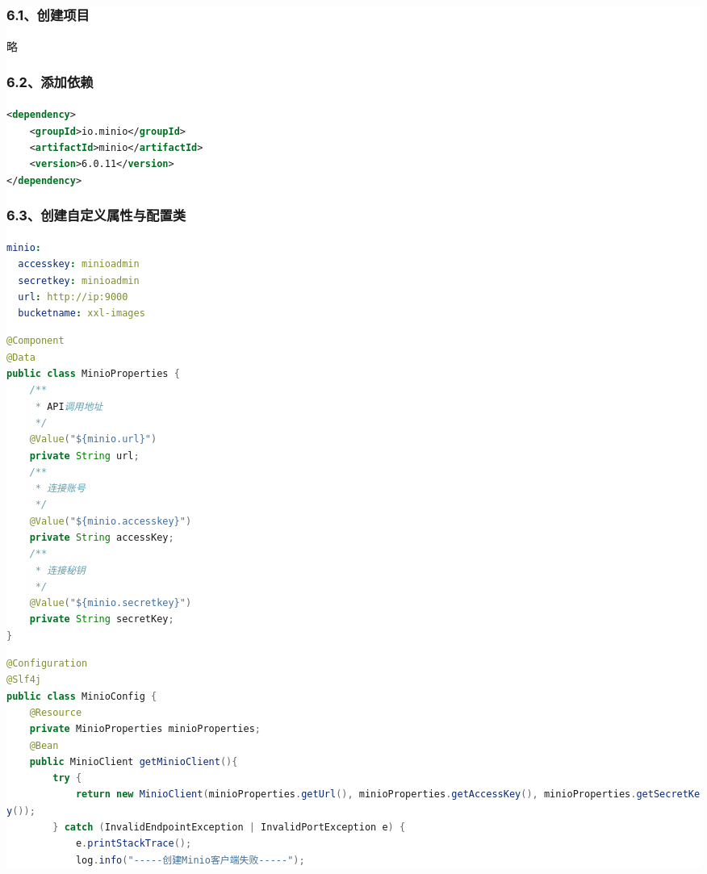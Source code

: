 

### 6.1、创建项目

略



### 6.2、添加依赖

```xml
<dependency>
    <groupId>io.minio</groupId>
    <artifactId>minio</artifactId>
    <version>6.0.11</version>
</dependency>
```



### 6.3、创建自定义属性与配置类

```yml
minio:
  accesskey: minioadmin
  secretkey: minioadmin
  url: http://ip:9000
  bucketname: xxl-images
```



~~~java
@Component
@Data
public class MinioProperties {
    /**
     * API调用地址
     */
    @Value("${minio.url}")
    private String url;
    /**
     * 连接账号
     */
    @Value("${minio.accesskey}")
    private String accessKey;
    /**
     * 连接秘钥
     */
    @Value("${minio.secretkey}")
    private String secretKey;
}
~~~



~~~java
@Configuration
@Slf4j
public class MinioConfig {
    @Resource
    private MinioProperties minioProperties;
    @Bean
    public MinioClient getMinioClient(){
        try {
            return new MinioClient(minioProperties.getUrl(), minioProperties.getAccessKey(), minioProperties.getSecretKey());
        } catch (InvalidEndpointException | InvalidPortException e) {
            e.printStackTrace();
            log.info("-----创建Minio客户端失败-----");
~~~